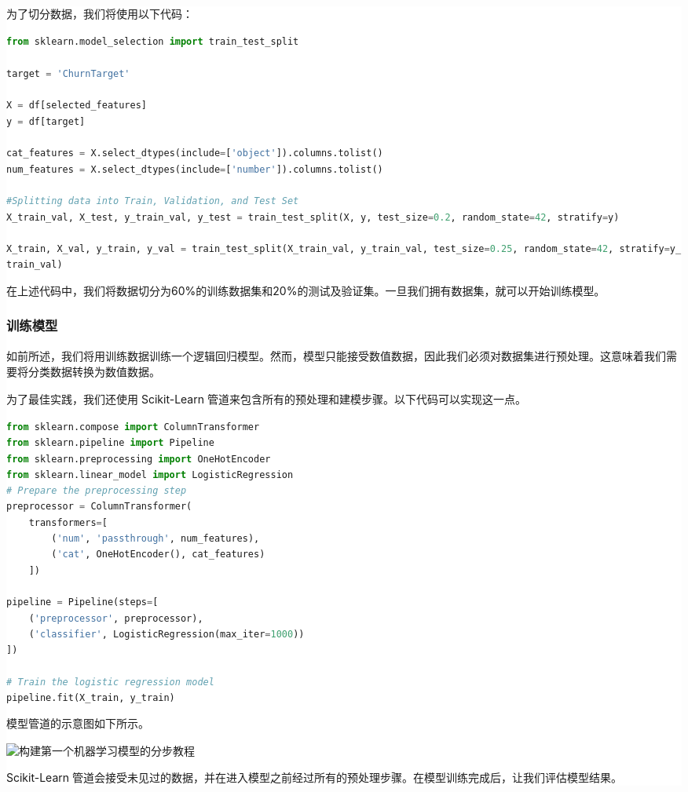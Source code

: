 为了切分数据，我们将使用以下代码：

```py
from sklearn.model_selection import train_test_split

target = 'ChurnTarget' 

X = df[selected_features]
y = df[target]

cat_features = X.select_dtypes(include=['object']).columns.tolist()
num_features = X.select_dtypes(include=['number']).columns.tolist()

#Splitting data into Train, Validation, and Test Set
X_train_val, X_test, y_train_val, y_test = train_test_split(X, y, test_size=0.2, random_state=42, stratify=y)

X_train, X_val, y_train, y_val = train_test_split(X_train_val, y_train_val, test_size=0.25, random_state=42, stratify=y_train_val) 
```

在上述代码中，我们将数据切分为60%的训练数据集和20%的测试及验证集。一旦我们拥有数据集，就可以开始训练模型。

### 训练模型

如前所述，我们将用训练数据训练一个逻辑回归模型。然而，模型只能接受数值数据，因此我们必须对数据集进行预处理。这意味着我们需要将分类数据转换为数值数据。

为了最佳实践，我们还使用 Scikit-Learn 管道来包含所有的预处理和建模步骤。以下代码可以实现这一点。

```py
from sklearn.compose import ColumnTransformer
from sklearn.pipeline import Pipeline
from sklearn.preprocessing import OneHotEncoder
from sklearn.linear_model import LogisticRegression
# Prepare the preprocessing step
preprocessor = ColumnTransformer(
    transformers=[
        ('num', 'passthrough', num_features),
        ('cat', OneHotEncoder(), cat_features)
    ])

pipeline = Pipeline(steps=[
    ('preprocessor', preprocessor),
    ('classifier', LogisticRegression(max_iter=1000))
])

# Train the logistic regression model
pipeline.fit(X_train, y_train) 
```

模型管道的示意图如下所示。

![构建第一个机器学习模型的分步教程](../Images/f2d0503020b1e6d51cc657e7fe5ba4ea.png)

Scikit-Learn 管道会接受未见过的数据，并在进入模型之前经过所有的预处理步骤。在模型训练完成后，让我们评估模型结果。
